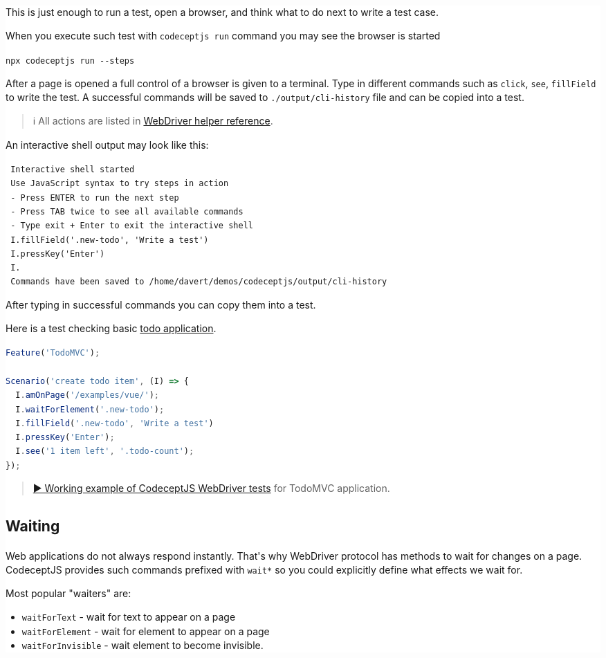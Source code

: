 This is just enough to run a test, open a browser, and think what to do next to write a test case.

When you execute such test with `codeceptjs run` command you may see the browser is started

```
npx codeceptjs run --steps
```

After a page is opened a full control of a browser is given to a terminal. Type in different commands such as `click`, `see`, `fillField` to write the test. A successful commands will be saved to `./output/cli-history` file and can be copied into a test.

> ℹ  All actions are listed in [WebDriver helper reference](https://codecept.io/helpers/WebDriver).

An interactive shell output may look like this:

```
 Interactive shell started
 Use JavaScript syntax to try steps in action
 - Press ENTER to run the next step
 - Press TAB twice to see all available commands
 - Type exit + Enter to exit the interactive shell
 I.fillField('.new-todo', 'Write a test')
 I.pressKey('Enter')
 I.
 Commands have been saved to /home/davert/demos/codeceptjs/output/cli-history
```
After typing in successful commands you can copy them into a test.

Here is a test checking basic [todo application](http://todomvc.com/).

```js
Feature('TodoMVC');

Scenario('create todo item', (I) => {
  I.amOnPage('/examples/vue/');
  I.waitForElement('.new-todo');
  I.fillField('.new-todo', 'Write a test')
  I.pressKey('Enter');
  I.see('1 item left', '.todo-count');
});
```

> [▶ Working example of CodeceptJS WebDriver tests](https://github.com/DavertMik/codeceptjs-webdriver-example) for TodoMVC application.

## Waiting

Web applications do not always respond instantly. That's why WebDriver protocol has methods to wait for changes on a page. CodeceptJS provides such commands prefixed with `wait*` so you could explicitly define what effects we wait for.

Most popular "waiters" are:

* `waitForText` - wait for text to appear on a page
* `waitForElement` - wait for element to appear on a page
* `waitForInvisible` - wait element to become invisible.
